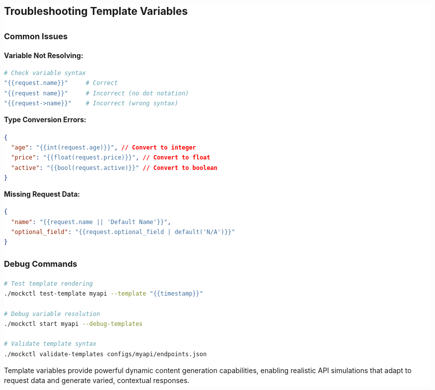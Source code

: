 ## Troubleshooting Template Variables

### Common Issues

**Variable Not Resolving:**

```bash
# Check variable syntax
"{{request.name}}"     # Correct
"{{request name}}"     # Incorrect (no dot notation)
"{{request->name}}"    # Incorrect (wrong syntax)
```

**Type Conversion Errors:**

```json
{
  "age": "{{int(request.age)}}", // Convert to integer
  "price": "{{float(request.price)}}", // Convert to float
  "active": "{{bool(request.active)}}" // Convert to boolean
}
```

**Missing Request Data:**

```json
{
  "name": "{{request.name || 'Default Name'}}",
  "optional_field": "{{request.optional_field | default('N/A')}}"
}
```

### Debug Commands

```bash
# Test template rendering
./mockctl test-template myapi --template "{{timestamp}}"

# Debug variable resolution
./mockctl start myapi --debug-templates

# Validate template syntax
./mockctl validate-templates configs/myapi/endpoints.json
```

Template variables provide powerful dynamic content generation capabilities, enabling realistic API simulations that adapt to request data and generate varied, contextual responses.
